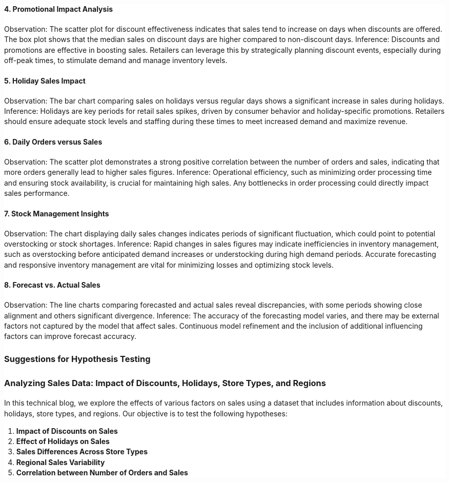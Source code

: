 #### 4. Promotional Impact Analysis
Observation: The scatter plot for discount effectiveness indicates that sales tend to increase on days when discounts are offered. The box plot shows that the median sales on discount days are higher compared to non-discount days.
Inference: Discounts and promotions are effective in boosting sales. Retailers can leverage this by strategically planning discount events, especially during off-peak times, to stimulate demand and manage inventory levels.

#### 5. Holiday Sales Impact
Observation: The bar chart comparing sales on holidays versus regular days shows a significant increase in sales during holidays.
Inference: Holidays are key periods for retail sales spikes, driven by consumer behavior and holiday-specific promotions. Retailers should ensure adequate stock levels and staffing during these times to meet increased demand and maximize revenue.

#### 6. Daily Orders versus Sales
Observation: The scatter plot demonstrates a strong positive correlation between the number of orders and sales, indicating that more orders generally lead to higher sales figures.
Inference: Operational efficiency, such as minimizing order processing time and ensuring stock availability, is crucial for maintaining high sales. Any bottlenecks in order processing could directly impact sales performance.

#### 7. Stock Management Insights
Observation: The chart displaying daily sales changes indicates periods of significant fluctuation, which could point to potential overstocking or stock shortages.
Inference: Rapid changes in sales figures may indicate inefficiencies in inventory management, such as overstocking before anticipated demand increases or understocking during high demand periods. Accurate forecasting and responsive inventory management are vital for minimizing losses and optimizing stock levels.

#### 8. Forecast vs. Actual Sales
Observation: The line charts comparing forecasted and actual sales reveal discrepancies, with some periods showing close alignment and others significant divergence.
Inference: The accuracy of the forecasting model varies, and there may be external factors not captured by the model that affect sales. Continuous model refinement and the inclusion of additional influencing factors can improve forecast accuracy.


### Suggestions for Hypothesis Testing

### Analyzing Sales Data: Impact of Discounts, Holidays, Store Types, and Regions

In this technical blog, we explore the effects of various factors on sales using a dataset that includes information about discounts, holidays, store types, and regions. Our objective is to test the following hypotheses:

1. **Impact of Discounts on Sales**
2. **Effect of Holidays on Sales**
3. **Sales Differences Across Store Types**
4. **Regional Sales Variability**
5. **Correlation between Number of Orders and Sales**
